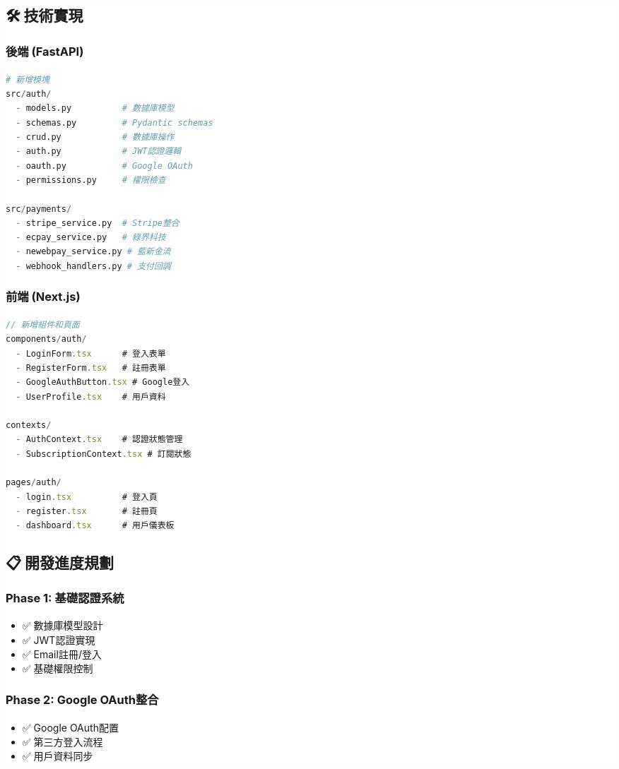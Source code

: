 ## 🛠️ 技術實現

### 後端 (FastAPI)
```python
# 新增模塊
src/auth/
  - models.py          # 數據庫模型
  - schemas.py         # Pydantic schemas
  - crud.py            # 數據庫操作
  - auth.py            # JWT認證邏輯
  - oauth.py           # Google OAuth
  - permissions.py     # 權限檢查

src/payments/
  - stripe_service.py  # Stripe整合
  - ecpay_service.py   # 綠界科技
  - newebpay_service.py # 藍新金流
  - webhook_handlers.py # 支付回調
```

### 前端 (Next.js)
```typescript
// 新增組件和頁面
components/auth/
  - LoginForm.tsx      # 登入表單
  - RegisterForm.tsx   # 註冊表單
  - GoogleAuthButton.tsx # Google登入
  - UserProfile.tsx    # 用戶資料

contexts/
  - AuthContext.tsx    # 認證狀態管理
  - SubscriptionContext.tsx # 訂閱狀態

pages/auth/
  - login.tsx          # 登入頁
  - register.tsx       # 註冊頁  
  - dashboard.tsx      # 用戶儀表板
```

## 📋 開發進度規劃

### Phase 1: 基礎認證系統
- ✅ 數據庫模型設計
- ✅ JWT認證實現
- ✅ Email註冊/登入
- ✅ 基礎權限控制

### Phase 2: Google OAuth整合
- ✅ Google OAuth配置
- ✅ 第三方登入流程
- ✅ 用戶資料同步
